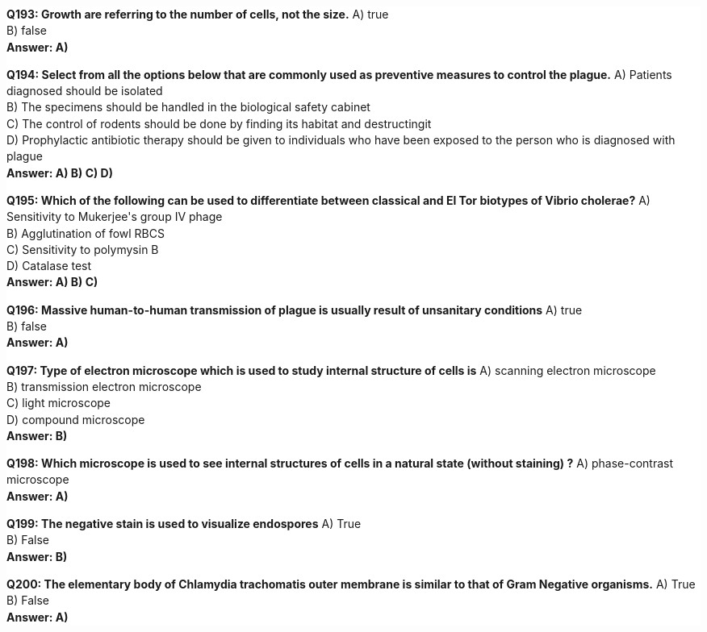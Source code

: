**Q193: Growth are referring to the number of cells, not the size.**
A) true  
B) false  
**Answer: A)**

**Q194: Select from all the options below that are commonly used as preventive measures to control the plague.**
A) Patients diagnosed should be isolated  
B) The specimens should be handled in the biological safety cabinet  
C) The control of rodents should be done by finding its habitat and destructingit  
D) Prophylactic antibiotic therapy should be given to individuals who have been exposed to the person who is diagnosed with plague  
**Answer: A) B) C) D)**

**Q195: Which of the following can be used to differentiate between classical and El Tor biotypes of Vibrio cholerae?**
A) Sensitivity to Mukerjee's group IV phage  
B) Agglutination of fowl RBCS  
C) Sensitivity to polymysin B  
D) Catalase test  
**Answer: A) B) C)**

**Q196: Massive human-to-human transmission of plague is usually result of unsanitary conditions**
A) true  
B) false  
**Answer: A)**

**Q197: Type of electron microscope which is used to study internal structure of cells is**
A) scanning electron microscope  
B) transmission electron microscope  
C) light microscope  
D) compound microscope  
**Answer: B)**

**Q198: Which microscope is used to see internal structures of cells in a natural state (without staining) ?**
A) phase-contrast microscope  
**Answer: A)**

**Q199: The negative stain is used to visualize endospores**
A) True  
B) False  
**Answer: B)**

**Q200: The elementary body of Chlamydia trachomatis outer membrane is similar to that of Gram Negative organisms.**
A) True  
B) False  
**Answer: A)**